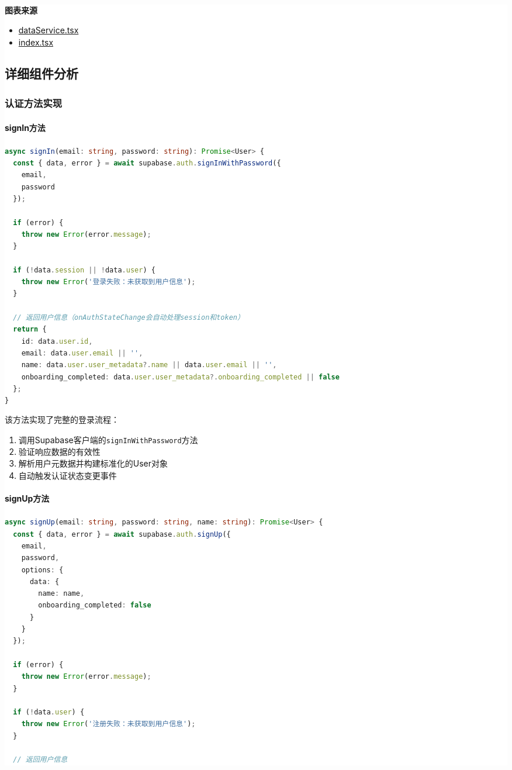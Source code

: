 **图表来源**
- [dataService.tsx](file://src/utils/dataService.tsx#L185-L205)
- [index.tsx](file://src/supabase/functions/server/index.tsx#L58-L97)

## 详细组件分析

### 认证方法实现

#### signIn方法

```typescript
async signIn(email: string, password: string): Promise<User> {
  const { data, error } = await supabase.auth.signInWithPassword({
    email,
    password
  });

  if (error) {
    throw new Error(error.message);
  }

  if (!data.session || !data.user) {
    throw new Error('登录失败：未获取到用户信息');
  }

  // 返回用户信息（onAuthStateChange会自动处理session和token）
  return {
    id: data.user.id,
    email: data.user.email || '',
    name: data.user.user_metadata?.name || data.user.email || '',
    onboarding_completed: data.user.user_metadata?.onboarding_completed || false
  };
}
```

该方法实现了完整的登录流程：
1. 调用Supabase客户端的`signInWithPassword`方法
2. 验证响应数据的有效性
3. 解析用户元数据并构建标准化的User对象
4. 自动触发认证状态变更事件

#### signUp方法

```typescript
async signUp(email: string, password: string, name: string): Promise<User> {
  const { data, error } = await supabase.auth.signUp({
    email,
    password,
    options: {
      data: {
        name: name,
        onboarding_completed: false
      }
    }
  });

  if (error) {
    throw new Error(error.message);
  }

  if (!data.user) {
    throw new Error('注册失败：未获取到用户信息');
  }

  // 返回用户信息
```